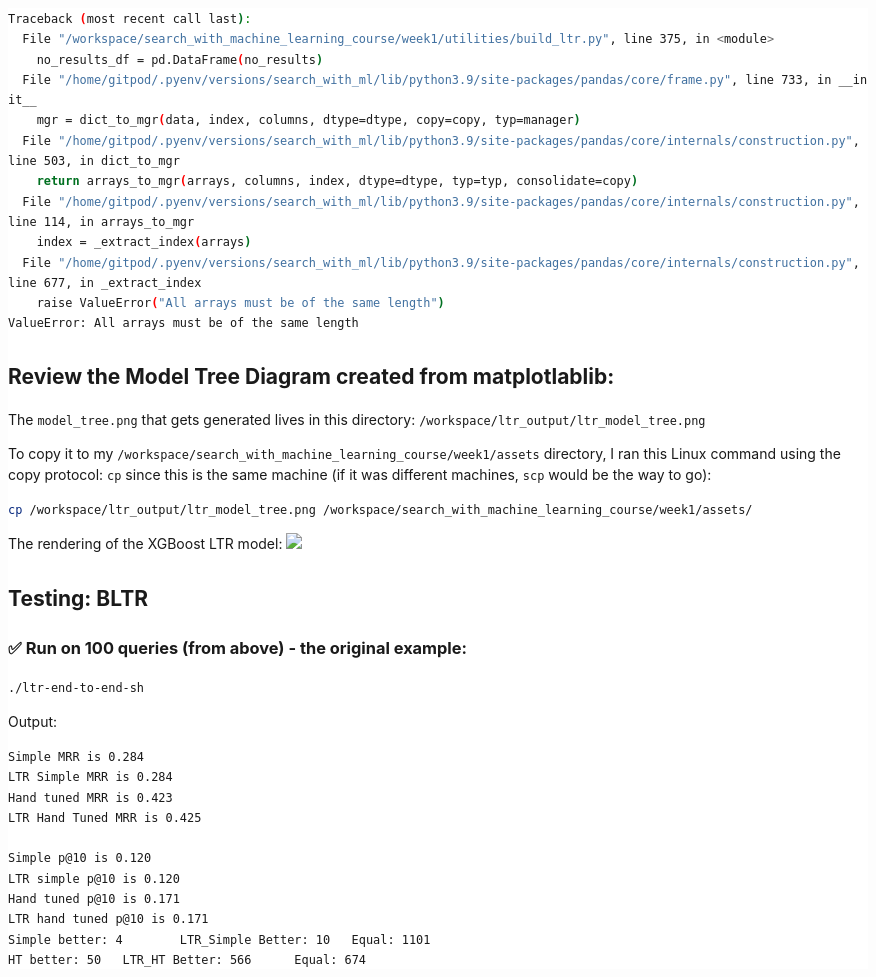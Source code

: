 ```bash
Traceback (most recent call last):
  File "/workspace/search_with_machine_learning_course/week1/utilities/build_ltr.py", line 375, in <module>
    no_results_df = pd.DataFrame(no_results)
  File "/home/gitpod/.pyenv/versions/search_with_ml/lib/python3.9/site-packages/pandas/core/frame.py", line 733, in __init__
    mgr = dict_to_mgr(data, index, columns, dtype=dtype, copy=copy, typ=manager)
  File "/home/gitpod/.pyenv/versions/search_with_ml/lib/python3.9/site-packages/pandas/core/internals/construction.py", line 503, in dict_to_mgr
    return arrays_to_mgr(arrays, columns, index, dtype=dtype, typ=typ, consolidate=copy)
  File "/home/gitpod/.pyenv/versions/search_with_ml/lib/python3.9/site-packages/pandas/core/internals/construction.py", line 114, in arrays_to_mgr
    index = _extract_index(arrays)
  File "/home/gitpod/.pyenv/versions/search_with_ml/lib/python3.9/site-packages/pandas/core/internals/construction.py", line 677, in _extract_index
    raise ValueError("All arrays must be of the same length")
ValueError: All arrays must be of the same length
```

## Review the Model Tree Diagram created from matplotlablib:

The `model_tree.png` that gets generated lives in this directory: `/workspace/ltr_output/ltr_model_tree.png`

To copy it to my `/workspace/search_with_machine_learning_course/week1/assets` directory, I ran this Linux command using the copy protocol: `cp` since this is the same machine (if it was different machines, `scp` would be the way to go):
```bash
cp /workspace/ltr_output/ltr_model_tree.png /workspace/search_with_machine_learning_course/week1/assets/
```

The rendering of the XGBoost LTR model:
![](./assets/ltr_model_tree.png)


## Testing: BLTR

### ✅ Run on 100 queries (from above) - the original example:
```bash
./ltr-end-to-end-sh
```
Output:
```bash
Simple MRR is 0.284
LTR Simple MRR is 0.284
Hand tuned MRR is 0.423
LTR Hand Tuned MRR is 0.425

Simple p@10 is 0.120
LTR simple p@10 is 0.120
Hand tuned p@10 is 0.171
LTR hand tuned p@10 is 0.171
Simple better: 4        LTR_Simple Better: 10   Equal: 1101
HT better: 50   LTR_HT Better: 566      Equal: 674
```
